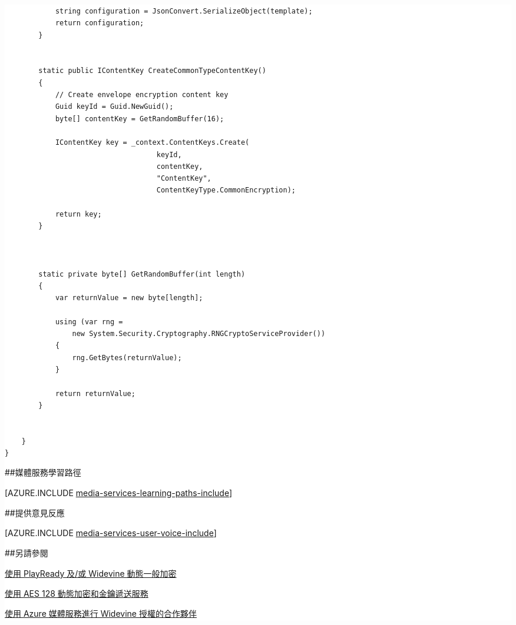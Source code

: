                string configuration = JsonConvert.SerializeObject(template);
                return configuration;
            }
    
    
            static public IContentKey CreateCommonTypeContentKey()
            {
                // Create envelope encryption content key
                Guid keyId = Guid.NewGuid();
                byte[] contentKey = GetRandomBuffer(16);
    
                IContentKey key = _context.ContentKeys.Create(
                                        keyId,
                                        contentKey,
                                        "ContentKey",
                                        ContentKeyType.CommonEncryption);
    
                return key;
            }
    
    
    
            static private byte[] GetRandomBuffer(int length)
            {
                var returnValue = new byte[length];
    
                using (var rng =
                    new System.Security.Cryptography.RNGCryptoServiceProvider())
                {
                    rng.GetBytes(returnValue);
                }
    
                return returnValue;
            }
    
    
        }
    }
    

##<a name="media-services-learning-paths"></a>媒體服務學習路徑

[AZURE.INCLUDE [media-services-learning-paths-include](../../includes/media-services-learning-paths-include.md)]

##<a name="provide-feedback"></a>提供意見反應

[AZURE.INCLUDE [media-services-user-voice-include](../../includes/media-services-user-voice-include.md)]


##<a name="see-also"></a>另請參閱

[使用 PlayReady 及/或 Widevine 動態一般加密](media-services-protect-with-drm.md)

[使用 AES 128 動態加密和金鑰遞送服務](media-services-protect-with-aes128.md)

[使用 Azure 媒體服務進行 Widevine 授權的合作夥伴](media-services-licenses-partner-integration.md)